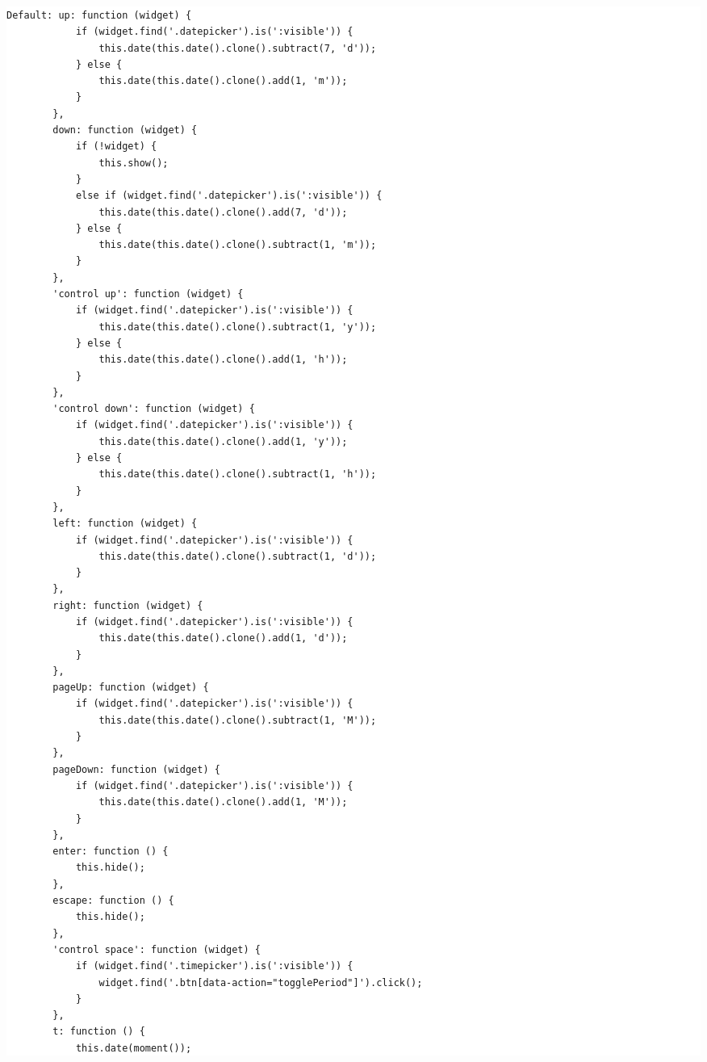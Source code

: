 	Default: up: function (widget) {
                if (widget.find('.datepicker').is(':visible')) {
                    this.date(this.date().clone().subtract(7, 'd'));
                } else {
                    this.date(this.date().clone().add(1, 'm'));
                }
            },
            down: function (widget) {
                if (!widget) {
                    this.show();
                }
                else if (widget.find('.datepicker').is(':visible')) {
                    this.date(this.date().clone().add(7, 'd'));
                } else {
                    this.date(this.date().clone().subtract(1, 'm'));
                }
            },
            'control up': function (widget) {
                if (widget.find('.datepicker').is(':visible')) {
                    this.date(this.date().clone().subtract(1, 'y'));
                } else {
                    this.date(this.date().clone().add(1, 'h'));
                }
            },
            'control down': function (widget) {
                if (widget.find('.datepicker').is(':visible')) {
                    this.date(this.date().clone().add(1, 'y'));
                } else {
                    this.date(this.date().clone().subtract(1, 'h'));
                }
            },
            left: function (widget) {
                if (widget.find('.datepicker').is(':visible')) {
                    this.date(this.date().clone().subtract(1, 'd'));
                }
            },
            right: function (widget) {
                if (widget.find('.datepicker').is(':visible')) {
                    this.date(this.date().clone().add(1, 'd'));
                }
            },
            pageUp: function (widget) {
                if (widget.find('.datepicker').is(':visible')) {
                    this.date(this.date().clone().subtract(1, 'M'));
                }
            },
            pageDown: function (widget) {
                if (widget.find('.datepicker').is(':visible')) {
                    this.date(this.date().clone().add(1, 'M'));
                }
            },
            enter: function () {
                this.hide();
            },
            escape: function () {
                this.hide();
            },
            'control space': function (widget) {
                if (widget.find('.timepicker').is(':visible')) {
                    widget.find('.btn[data-action="togglePeriod"]').click();
                }
            },
            t: function () {
                this.date(moment());